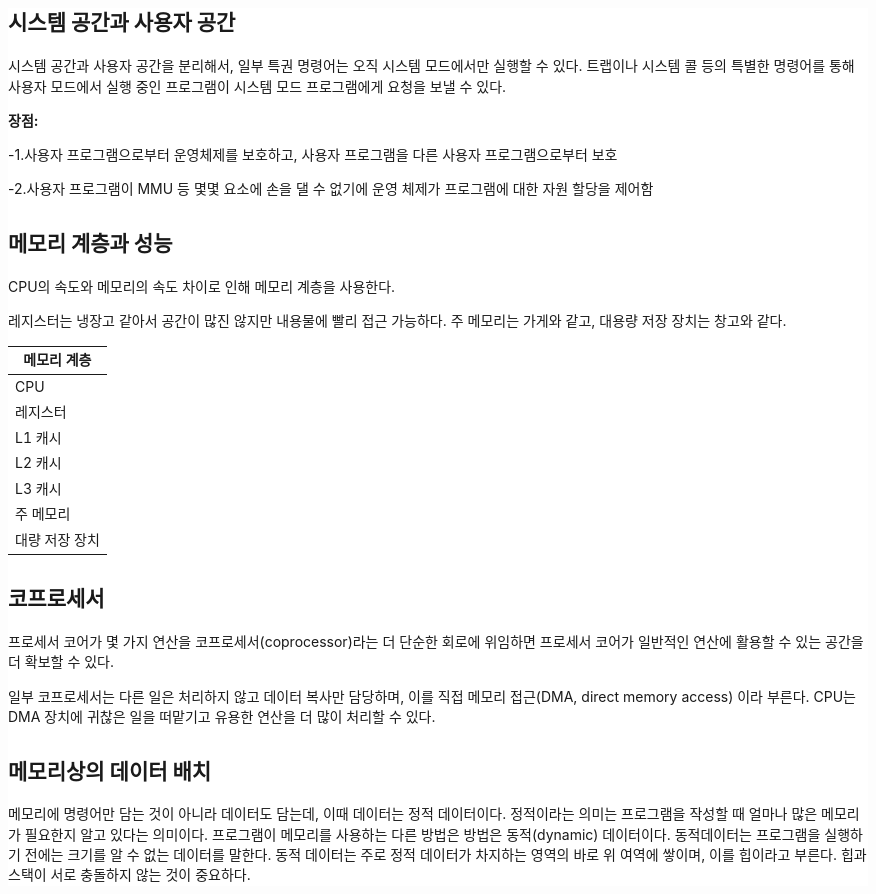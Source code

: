 

## 시스템 공간과 사용자 공간

시스템 공간과 사용자 공간을 분리해서, 일부 특권 명령어는 오직 시스템 모드에서만 실행할 수 있다. 트랩이나 시스템 콜 등의 특별한 명령어를 통해 사용자 모드에서 실행 중인 프로그램이 시스템 모드 프로그램에게 요청을 보낼 수 있다.



**장점:** 

-1.사용자 프로그램으로부터 운영체제를 보호하고, 사용자 프로그램을 다른 사용자 프로그램으로부터 보호

-2.사용자 프로그램이 MMU 등 몇몇 요소에 손을 댈 수 없기에 운영 체제가 프로그램에 대한 자원 할당을 제어함

## 메모리 계층과 성능

CPU의 속도와 메모리의 속도 차이로 인해 메모리 계층을 사용한다.

레지스터는 냉장고 같아서 공간이 많진 않지만 내용물에 빨리 접근 가능하다. 주 메모리는 가게와 같고, 대용량 저장 장치는 창고와 같다. 

| 메모리 계층 |
| ----------- |
| CPU         |
|레지스터 |
|L1 캐시 |
| L2 캐시 |
| L3 캐시 |
| 주 메모리 |
| 대량 저장 장치 |





## 코프로세서

프로세서 코어가 몇 가지 연산을 코프로세서(coprocessor)라는 더 단순한 회로에 위임하면 프로세서 코어가 일반적인 연산에 활용할 수 있는 공간을 더 확보할 수 있다.

일부 코프로세서는 다른 일은 처리하지 않고 데이터 복사만 담당하며, 이를 직접 메모리 접근(DMA, direct memory access) 이라 부른다. CPU는 DMA 장치에 귀찮은 일을 떠맡기고 유용한 연산을 더 많이 처리할 수 있다.



## 메모리상의 데이터 배치

메모리에 명령어만 담는 것이 아니라 데이터도 담는데, 이때 데이터는 정적 데이터이다. 정적이라는 의미는 프로그램을 작성할 때 얼마나 많은 메모리가 필요한지 알고 있다는 의미이다. 프로그램이 메모리를 사용하는 다른 방법은 방법은 동적(dynamic) 데이터이다. 동적데이터는 프로그램을 실행하기 전에는 크기를 알 수 없는 데이터를 말한다. 동적 데이터는 주로 정적 데이터가 차지하는 영역의 바로 위 여역에 쌓이며, 이를 힙이라고 부른다. 힙과 스택이 서로 충돌하지 않는 것이 중요하다.




